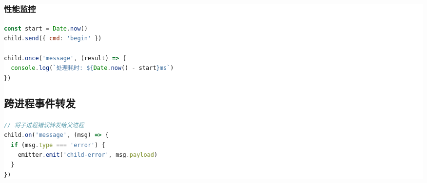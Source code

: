 ### 性能监控
```js
const start = Date.now()
child.send({ cmd: 'begin' })

child.once('message', (result) => {
  console.log(`处理耗时: ${Date.now() - start}ms`)
})
```

## 跨进程事件转发
```js
// 将子进程错误转发给父进程
child.on('message', (msg) => {
  if (msg.type === 'error') {
    emitter.emit('child-error', msg.payload)
  }
})
```
